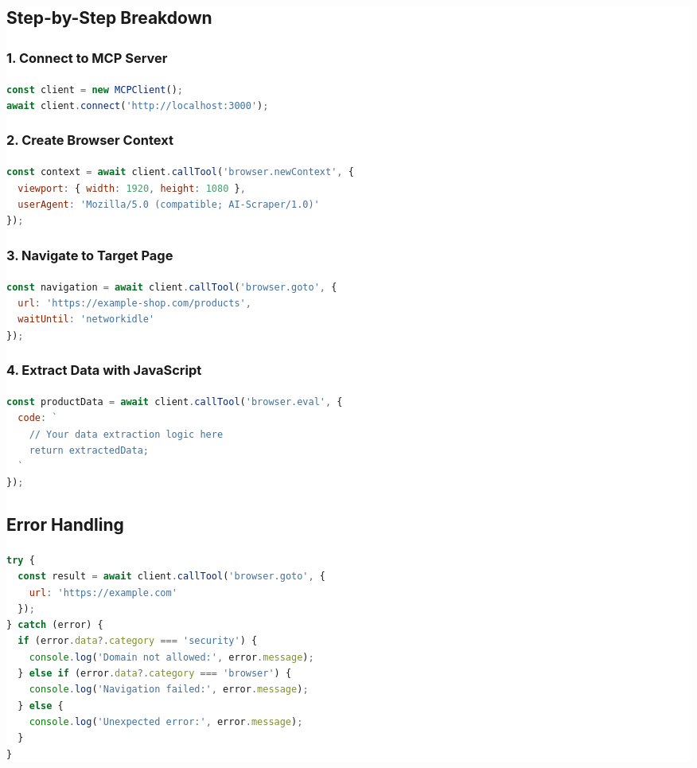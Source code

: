 ## Step-by-Step Breakdown

### 1. Connect to MCP Server

```javascript
const client = new MCPClient();
await client.connect('http://localhost:3000');
```

### 2. Create Browser Context

```javascript
const context = await client.callTool('browser.newContext', {
  viewport: { width: 1920, height: 1080 },
  userAgent: 'Mozilla/5.0 (compatible; AI-Scraper/1.0)'
});
```

### 3. Navigate to Target Page

```javascript
const navigation = await client.callTool('browser.goto', {
  url: 'https://example-shop.com/products',
  waitUntil: 'networkidle'
});
```

### 4. Extract Data with JavaScript

```javascript
const productData = await client.callTool('browser.eval', {
  code: `
    // Your data extraction logic here
    return extractedData;
  `
});
```

## Error Handling

```javascript
try {
  const result = await client.callTool('browser.goto', {
    url: 'https://example.com'
  });
} catch (error) {
  if (error.data?.category === 'security') {
    console.log('Domain not allowed:', error.message);
  } else if (error.data?.category === 'browser') {
    console.log('Navigation failed:', error.message);
  } else {
    console.log('Unexpected error:', error.message);
  }
}
```
